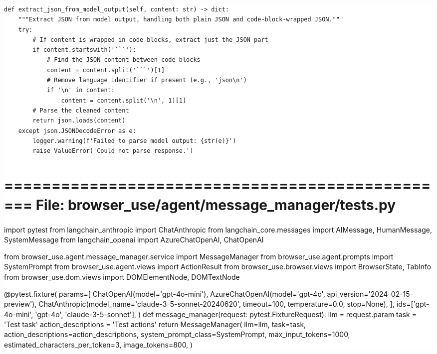 	def extract_json_from_model_output(self, content: str) -> dict:
		"""Extract JSON from model output, handling both plain JSON and code-block-wrapped JSON."""
		try:
			# If content is wrapped in code blocks, extract just the JSON part
			if content.startswith('```'):
				# Find the JSON content between code blocks
				content = content.split('```')[1]
				# Remove language identifier if present (e.g., 'json\n')
				if '\n' in content:
					content = content.split('\n', 1)[1]
			# Parse the cleaned content
			return json.loads(content)
		except json.JSONDecodeError as e:
			logger.warning(f'Failed to parse model output: {str(e)}')
			raise ValueError('Could not parse response.')


================================================
File: browser_use/agent/message_manager/tests.py
================================================
import pytest
from langchain_anthropic import ChatAnthropic
from langchain_core.messages import AIMessage, HumanMessage, SystemMessage
from langchain_openai import AzureChatOpenAI, ChatOpenAI

from browser_use.agent.message_manager.service import MessageManager
from browser_use.agent.prompts import SystemPrompt
from browser_use.agent.views import ActionResult
from browser_use.browser.views import BrowserState, TabInfo
from browser_use.dom.views import DOMElementNode, DOMTextNode


@pytest.fixture(
	params=[
		ChatOpenAI(model='gpt-4o-mini'),
		AzureChatOpenAI(model='gpt-4o', api_version='2024-02-15-preview'),
		ChatAnthropic(model_name='claude-3-5-sonnet-20240620', timeout=100, temperature=0.0, stop=None),
	],
	ids=['gpt-4o-mini', 'gpt-4o', 'claude-3-5-sonnet'],
)
def message_manager(request: pytest.FixtureRequest):
	llm = request.param
	task = 'Test task'
	action_descriptions = 'Test actions'
	return MessageManager(
		llm=llm,
		task=task,
		action_descriptions=action_descriptions,
		system_prompt_class=SystemPrompt,
		max_input_tokens=1000,
		estimated_characters_per_token=3,
		image_tokens=800,
	)
